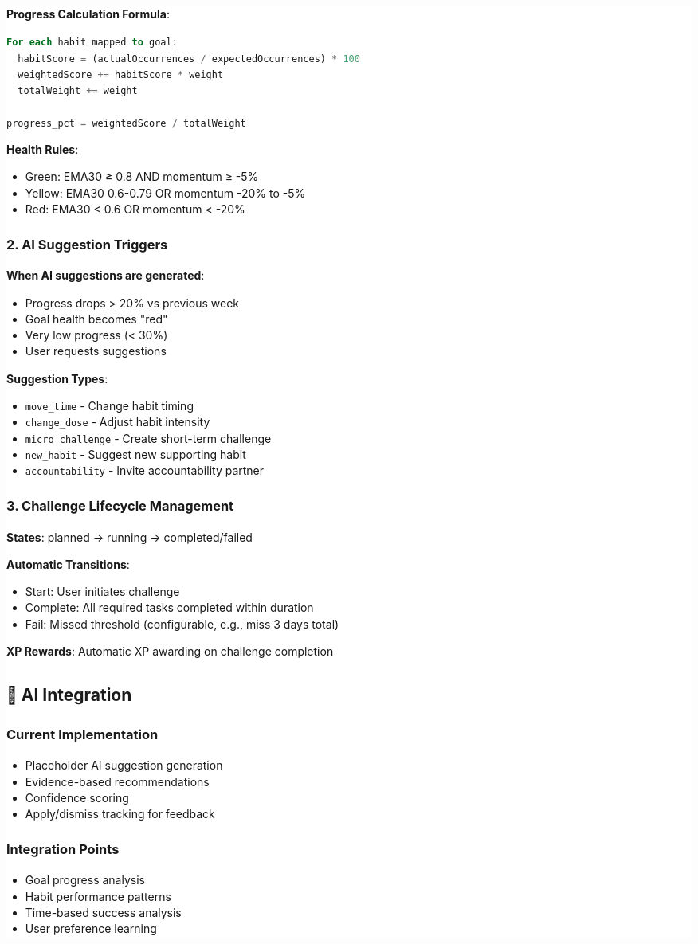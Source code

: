 **Progress Calculation Formula**:
```sql
For each habit mapped to goal:
  habitScore = (actualOccurrences / expectedOccurrences) * 100
  weightedScore += habitScore * weight
  totalWeight += weight

progress_pct = weightedScore / totalWeight
```

**Health Rules**:
- Green: EMA30 ≥ 0.8 AND momentum ≥ -5%
- Yellow: EMA30 0.6-0.79 OR momentum -20% to -5%
- Red: EMA30 < 0.6 OR momentum < -20%

### 2. AI Suggestion Triggers

**When AI suggestions are generated**:
- Progress drops > 20% vs previous week
- Goal health becomes "red"
- Very low progress (< 30%)
- User requests suggestions

**Suggestion Types**:
- `move_time` - Change habit timing
- `change_dose` - Adjust habit intensity
- `micro_challenge` - Create short-term challenge
- `new_habit` - Suggest new supporting habit
- `accountability` - Invite accountability partner

### 3. Challenge Lifecycle Management

**States**: planned → running → completed/failed

**Automatic Transitions**:
- Start: User initiates challenge
- Complete: All required tasks completed within duration
- Fail: Missed threshold (configurable, e.g., miss 3 days total)

**XP Rewards**: Automatic XP awarding on challenge completion

## 🤖 AI Integration

### Current Implementation
- Placeholder AI suggestion generation
- Evidence-based recommendations
- Confidence scoring
- Apply/dismiss tracking for feedback

### Integration Points
- Goal progress analysis
- Habit performance patterns
- Time-based success analysis
- User preference learning
